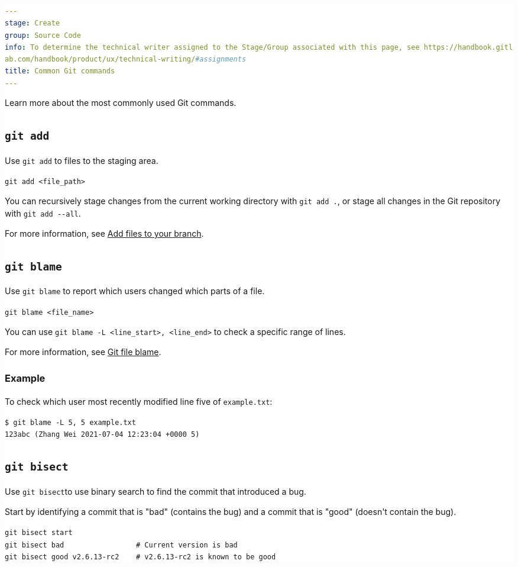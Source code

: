 ```yaml
---
stage: Create
group: Source Code
info: To determine the technical writer assigned to the Stage/Group associated with this page, see https://handbook.gitlab.com/handbook/product/ux/technical-writing/#assignments
title: Common Git commands
---
```


Learn more about the most commonly used Git commands.

## `git add`

Use `git add` to files to the staging area.

```shell
git add <file_path>
```

You can recursively stage changes from the current working directory with `git add .`, or stage all changes in the Git
repository with `git add --all`.

For more information, see [Add files to your branch](add_files.md).

## `git blame`

Use `git blame` to report which users changed which parts of a file.

```shell
git blame <file_name>
```

You can use `git blame -L <line_start>, <line_end>` to check a specific range of lines.

For more information, see [Git file blame](../../user/project/repository/files/git_blame.md).

### Example

To check which user most recently modified line five of `example.txt`:

```shell
$ git blame -L 5, 5 example.txt
123abc (Zhang Wei 2021-07-04 12:23:04 +0000 5)
```

## `git bisect`

Use `git bisect`to use binary search to find the commit that introduced a bug.

Start by identifying a commit that is "bad" (contains the bug) and a commit that is "good" (doesn't contain the bug).

```shell
git bisect start
git bisect bad                 # Current version is bad
git bisect good v2.6.13-rc2    # v2.6.13-rc2 is known to be good
```
